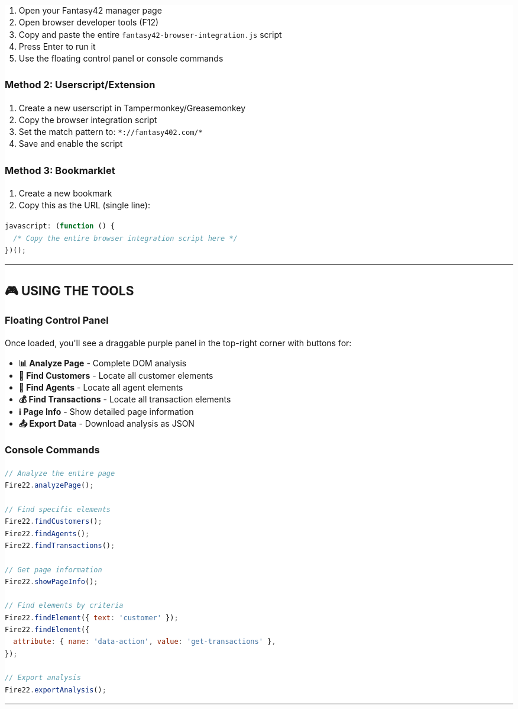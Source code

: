 1. Open your Fantasy42 manager page
2. Open browser developer tools (F12)
3. Copy and paste the entire `fantasy42-browser-integration.js` script
4. Press Enter to run it
5. Use the floating control panel or console commands

### **Method 2: Userscript/Extension**

1. Create a new userscript in Tampermonkey/Greasemonkey
2. Copy the browser integration script
3. Set the match pattern to: `*://fantasy402.com/*`
4. Save and enable the script

### **Method 3: Bookmarklet**

1. Create a new bookmark
2. Copy this as the URL (single line):

```javascript
javascript: (function () {
  /* Copy the entire browser integration script here */
})();
```

---

## 🎮 **USING THE TOOLS**

### **Floating Control Panel**

Once loaded, you'll see a draggable purple panel in the top-right corner with
buttons for:

- **📊 Analyze Page** - Complete DOM analysis
- **👥 Find Customers** - Locate all customer elements
- **🏢 Find Agents** - Locate all agent elements
- **💰 Find Transactions** - Locate all transaction elements
- **ℹ️ Page Info** - Show detailed page information
- **📤 Export Data** - Download analysis as JSON

### **Console Commands**

```javascript
// Analyze the entire page
Fire22.analyzePage();

// Find specific elements
Fire22.findCustomers();
Fire22.findAgents();
Fire22.findTransactions();

// Get page information
Fire22.showPageInfo();

// Find elements by criteria
Fire22.findElement({ text: 'customer' });
Fire22.findElement({
  attribute: { name: 'data-action', value: 'get-transactions' },
});

// Export analysis
Fire22.exportAnalysis();
```

---